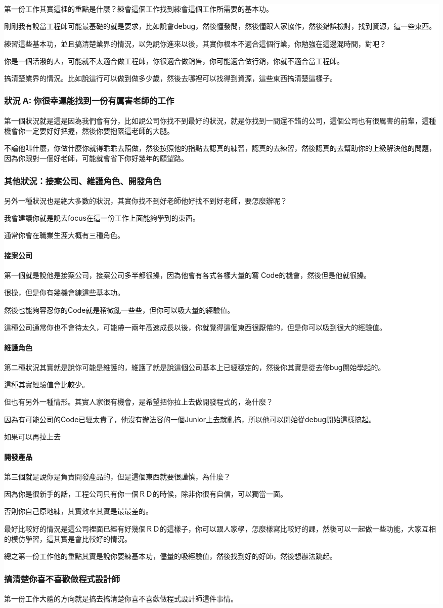 第一份工作其實這裡的重點是什麼？練會這個工作找到練會這個工作所需要的基本功。

剛剛我有說當工程師可能最基礎的就是要求，比如說會debug，然後懂發問，然後懂跟人家協作，然後錯誤檢討，找到資源，這一些東西。

練習這些基本功，並且搞清楚業界的情況，以免說你進來以後，其實你根本不適合這個行業，你勉強在這邊混時間，對吧？

你是一個活潑的人，可能就不太適合做工程師，你很適合做銷售，你可能適合做行銷，你就不適合當工程師。

搞清楚業界的情況。比如說這行可以做到做多少歲，然後去哪裡可以找得到資源，這些東西搞清楚這樣子。

### 狀況 A: 你很幸運能找到一份有厲害老師的工作

第一個狀況就是這是因為我們會有分，比如說公司你找不到最好的狀況，就是你找到一間還不錯的公司，這個公司也有很厲害的前輩，這種機會你一定要好好把握，然後你要抱緊這老師的大腿。

不論他叫什麼，你做什麼你就得乖乖去照做，然後按照他的指點去認真的練習，認真的去練習，然後認真的去幫助你的上級解決他的問題，因為你跟對一個好老師，可能就會省下你好幾年的願望路。

### 其他狀況：接案公司、維護角色、開發角色

另外一種狀況也是絶大多數的狀況，其實你找不到好老師他好找不到好老師，要怎麼辦呢？

我會建議你就是說去focus在這一份工作上面能夠學到的東西。

通常你會在職業生涯大概有三種角色。

#### 接案公司

第一個就是說他是接案公司，接案公司多半都很操，因為他會有各式各樣大量的寫 Code的機會，然後但是他就很操。

很操，但是你有幾機會練這些基本功。

然後也能夠容忍你的Code就是稍微亂一些些，但你可以吸大量的經驗值。

這種公司通常你也不會待太久，可能帶一兩年高速成長以後，你就覺得這個東西很厭倦的，但是你可以吸到很大的經驗值。

#### 維護角色

第二種狀況其實就是說你可能是維護的，維護了就是說這個公司基本上已經穩定的，然後你其實是從去修bug開始學起的。

這種其實經驗值會比較少。

但也有另外一種情形。其實人家很有機會，是希望把你拉上去做開發程式的，為什麼？

因為有可能公司的Code已經太貴了，他沒有辦法容的一個Junior上去就亂搞，所以他可以開始從debug開始這樣搞起。

如果可以再拉上去

#### 開發產品

第三個就是說你是負責開發產品的，但是這個東西就要很謹慎，為什麼？

因為你是很新手的話，工程公司只有你一個ＲＤ的時候，除非你很有自信，可以獨當一面。

否則你自己原地練，其實效率其實是最最差的。

最好比較好的情況是這公司裡面已經有好幾個ＲＤ的這樣子，你可以跟人家學，怎麼樣寫比較好的課，然後可以一起做一些功能，大家互相的模仿學習，這其實是會比較好的情況。

總之第一份工作他的重點其實是說你要練基本功，儘量的吸經驗值，然後找到好的好師，然後想辦法跳起。

### 搞清楚你喜不喜歡做程式設計師

第一份工作大體的方向就是搞去搞清楚你喜不喜歡做程式設計師這件事情。
